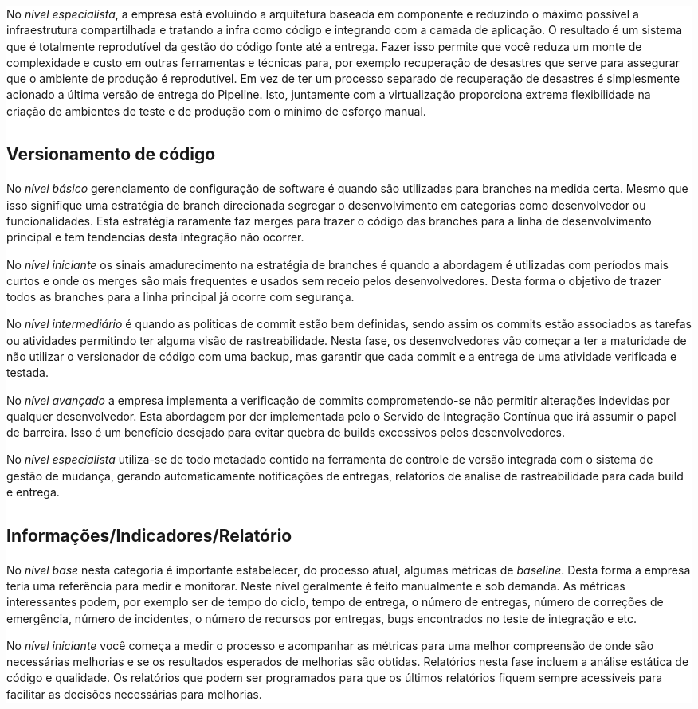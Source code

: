 No *nível especialista*, a empresa está evoluindo a arquitetura baseada em componente e reduzindo o máximo possível a infraestrutura compartilhada e tratando a infra como código e integrando com a camada de aplicação. O resultado é um sistema que é totalmente reprodutível da gestão do código fonte até a entrega. 
Fazer isso permite que você reduza um monte de complexidade e custo em outras ferramentas e técnicas para, por exemplo recuperação de desastres que serve para assegurar que o ambiente de produção é reprodutível. Em vez de ter um processo separado de recuperação de desastres é simplesmente acionado  a última versão de entrega do Pipeline. Isto, juntamente com a virtualização proporciona extrema flexibilidade na criação de ambientes de teste e de produção com o mínimo de esforço manual.


Versionamento de código
-----------------------

No *nível básico* gerenciamento de configuração de software é quando são utilizadas para branches na medida certa. Mesmo que isso signifique uma estratégia de branch direcionada segregar o desenvolvimento em categorias como desenvolvedor ou funcionalidades. Esta estratégia raramente faz merges para trazer o código das branches para a linha de desenvolvimento principal e tem tendencias desta integração não ocorrer.    
 
No *nível iniciante* os sinais amadurecimento na estratégia de branches é quando a abordagem é utilizadas com períodos mais curtos e onde os merges são mais frequentes e usados sem receio pelos desenvolvedores. Desta forma o objetivo de trazer todos as branches para a linha principal já ocorre com segurança.  

No *nível intermediário* é quando as politicas de commit estão bem definidas, sendo assim os commits estão associados as tarefas ou atividades permitindo ter alguma visão de rastreabilidade. Nesta fase, os desenvolvedores vão começar a ter a maturidade de não utilizar o versionador de código com uma backup, mas garantir que cada commit e a entrega de uma atividade verificada e testada. 

No *nível avançado* a empresa implementa a verificação de commits comprometendo-se não permitir alterações indevidas por qualquer desenvolvedor. Esta abordagem por der implementada pelo o Servido de Integração Contínua que irá assumir o papel de barreira. Isso é um benefício desejado para evitar quebra de builds excessivos pelos desenvolvedores.

No *nível especialista* utiliza-se de todo metadado contido na ferramenta de controle de versão integrada com o sistema de gestão de mudança, gerando automaticamente notificações de entregas, relatórios de analise de rastreabilidade para cada build e entrega.
 



Informações/Indicadores/Relatório
----------------------------------

No *nível base* nesta categoria é importante estabelecer, do processo atual, algumas métricas de *baseline*. Desta forma a empresa teria uma referência para medir e monitorar. Neste nível geralmente é feito manualmente e sob demanda. As métricas interessantes podem, por exemplo ser de tempo do ciclo, tempo de entrega, o número de entregas, número de correções de emergência, número de incidentes, o número de recursos por entregas, bugs encontrados no teste de integração e etc. 

No *nível iniciante* você começa a medir o processo e acompanhar as métricas para uma melhor compreensão de onde são necessárias melhorias e se os resultados esperados de melhorias são obtidas. Relatórios nesta fase incluem a análise estática de código e qualidade. Os relatórios que podem ser programados para que os últimos relatórios fiquem sempre acessíveis para facilitar as decisões necessárias para melhorias. 
